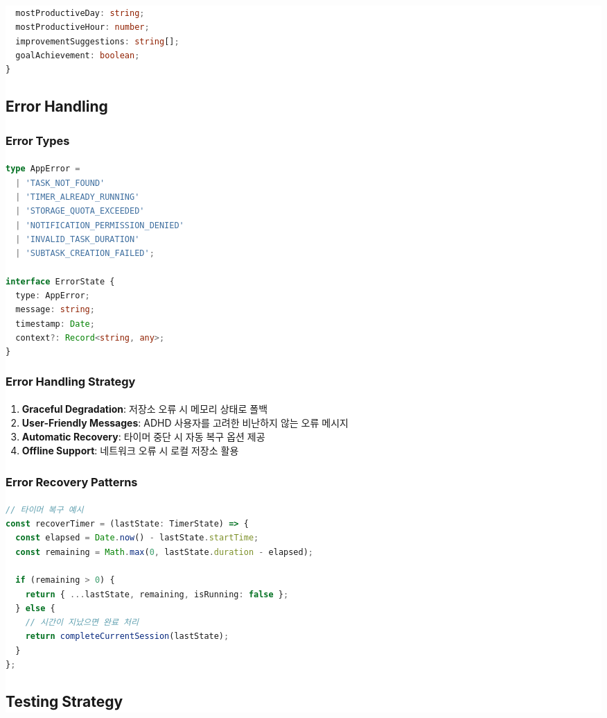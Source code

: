 ```typescript
  mostProductiveDay: string;
  mostProductiveHour: number;
  improvementSuggestions: string[];
  goalAchievement: boolean;
}
```

## Error Handling

### Error Types
```typescript
type AppError = 
  | 'TASK_NOT_FOUND'
  | 'TIMER_ALREADY_RUNNING'
  | 'STORAGE_QUOTA_EXCEEDED'
  | 'NOTIFICATION_PERMISSION_DENIED'
  | 'INVALID_TASK_DURATION'
  | 'SUBTASK_CREATION_FAILED';

interface ErrorState {
  type: AppError;
  message: string;
  timestamp: Date;
  context?: Record<string, any>;
}
```

### Error Handling Strategy
1. **Graceful Degradation**: 저장소 오류 시 메모리 상태로 폴백
2. **User-Friendly Messages**: ADHD 사용자를 고려한 비난하지 않는 오류 메시지
3. **Automatic Recovery**: 타이머 중단 시 자동 복구 옵션 제공
4. **Offline Support**: 네트워크 오류 시 로컬 저장소 활용

### Error Recovery Patterns
```typescript
// 타이머 복구 예시
const recoverTimer = (lastState: TimerState) => {
  const elapsed = Date.now() - lastState.startTime;
  const remaining = Math.max(0, lastState.duration - elapsed);
  
  if (remaining > 0) {
    return { ...lastState, remaining, isRunning: false };
  } else {
    // 시간이 지났으면 완료 처리
    return completeCurrentSession(lastState);
  }
};
```

## Testing Strategy
